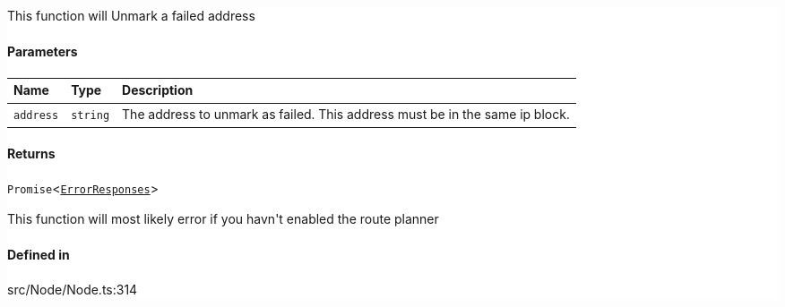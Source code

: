 This function will Unmark a failed address

#### Parameters

| Name | Type | Description |
| :------ | :------ | :------ |
| `address` | `string` | The address to unmark as failed. This address must be in the same ip block. |

#### Returns

`Promise`\<[`ErrorResponses`](../interfaces/ErrorResponses.md)\>

This function will most likely error if you havn't enabled the route planner

#### Defined in

src/Node/Node.ts:314
